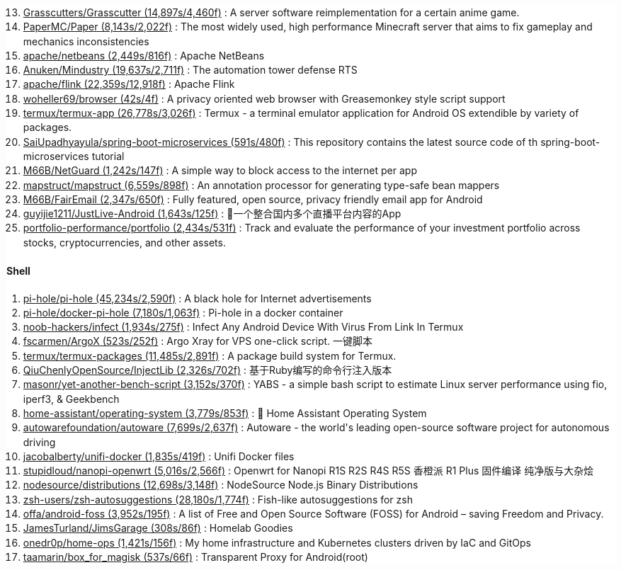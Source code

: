 13. [Grasscutters/Grasscutter (14,897s/4,460f)](https://github.com/Grasscutters/Grasscutter) : A server software reimplementation for a certain anime game.
14. [PaperMC/Paper (8,143s/2,022f)](https://github.com/PaperMC/Paper) : The most widely used, high performance Minecraft server that aims to fix gameplay and mechanics inconsistencies
15. [apache/netbeans (2,449s/816f)](https://github.com/apache/netbeans) : Apache NetBeans
16. [Anuken/Mindustry (19,637s/2,711f)](https://github.com/Anuken/Mindustry) : The automation tower defense RTS
17. [apache/flink (22,359s/12,918f)](https://github.com/apache/flink) : Apache Flink
18. [woheller69/browser (42s/4f)](https://github.com/woheller69/browser) : A privacy oriented web browser with Greasemonkey style script support
19. [termux/termux-app (26,778s/3,026f)](https://github.com/termux/termux-app) : Termux - a terminal emulator application for Android OS extendible by variety of packages.
20. [SaiUpadhyayula/spring-boot-microservices (591s/480f)](https://github.com/SaiUpadhyayula/spring-boot-microservices) : This repository contains the latest source code of th spring-boot-microservices tutorial
21. [M66B/NetGuard (1,242s/147f)](https://github.com/M66B/NetGuard) : A simple way to block access to the internet per app
22. [mapstruct/mapstruct (6,559s/898f)](https://github.com/mapstruct/mapstruct) : An annotation processor for generating type-safe bean mappers
23. [M66B/FairEmail (2,347s/650f)](https://github.com/M66B/FairEmail) : Fully featured, open source, privacy friendly email app for Android
24. [guyijie1211/JustLive-Android (1,643s/125f)](https://github.com/guyijie1211/JustLive-Android) : 📱一个整合国内多个直播平台内容的App
25. [portfolio-performance/portfolio (2,434s/531f)](https://github.com/portfolio-performance/portfolio) : Track and evaluate the performance of your investment portfolio across stocks, cryptocurrencies, and other assets.

#### Shell
1. [pi-hole/pi-hole (45,234s/2,590f)](https://github.com/pi-hole/pi-hole) : A black hole for Internet advertisements
2. [pi-hole/docker-pi-hole (7,180s/1,063f)](https://github.com/pi-hole/docker-pi-hole) : Pi-hole in a docker container
3. [noob-hackers/infect (1,934s/275f)](https://github.com/noob-hackers/infect) : Infect Any Android Device With Virus From Link In Termux
4. [fscarmen/ArgoX (523s/252f)](https://github.com/fscarmen/ArgoX) : Argo Xray for VPS one-click script. 一键脚本
5. [termux/termux-packages (11,485s/2,891f)](https://github.com/termux/termux-packages) : A package build system for Termux.
6. [QiuChenlyOpenSource/InjectLib (2,326s/702f)](https://github.com/QiuChenlyOpenSource/InjectLib) : 基于Ruby编写的命令行注入版本
7. [masonr/yet-another-bench-script (3,152s/370f)](https://github.com/masonr/yet-another-bench-script) : YABS - a simple bash script to estimate Linux server performance using fio, iperf3, & Geekbench
8. [home-assistant/operating-system (3,779s/853f)](https://github.com/home-assistant/operating-system) : 🔰 Home Assistant Operating System
9. [autowarefoundation/autoware (7,699s/2,637f)](https://github.com/autowarefoundation/autoware) : Autoware - the world's leading open-source software project for autonomous driving
10. [jacobalberty/unifi-docker (1,835s/419f)](https://github.com/jacobalberty/unifi-docker) : Unifi Docker files
11. [stupidloud/nanopi-openwrt (5,016s/2,566f)](https://github.com/stupidloud/nanopi-openwrt) : Openwrt for Nanopi R1S R2S R4S R5S 香橙派 R1 Plus 固件编译 纯净版与大杂烩
12. [nodesource/distributions (12,698s/3,148f)](https://github.com/nodesource/distributions) : NodeSource Node.js Binary Distributions
13. [zsh-users/zsh-autosuggestions (28,180s/1,774f)](https://github.com/zsh-users/zsh-autosuggestions) : Fish-like autosuggestions for zsh
14. [offa/android-foss (3,952s/195f)](https://github.com/offa/android-foss) : A list of Free and Open Source Software (FOSS) for Android – saving Freedom and Privacy.
15. [JamesTurland/JimsGarage (308s/86f)](https://github.com/JamesTurland/JimsGarage) : Homelab Goodies
16. [onedr0p/home-ops (1,421s/156f)](https://github.com/onedr0p/home-ops) : My home infrastructure and Kubernetes clusters driven by IaC and GitOps
17. [taamarin/box_for_magisk (537s/66f)](https://github.com/taamarin/box_for_magisk) : Transparent Proxy for Android(root)